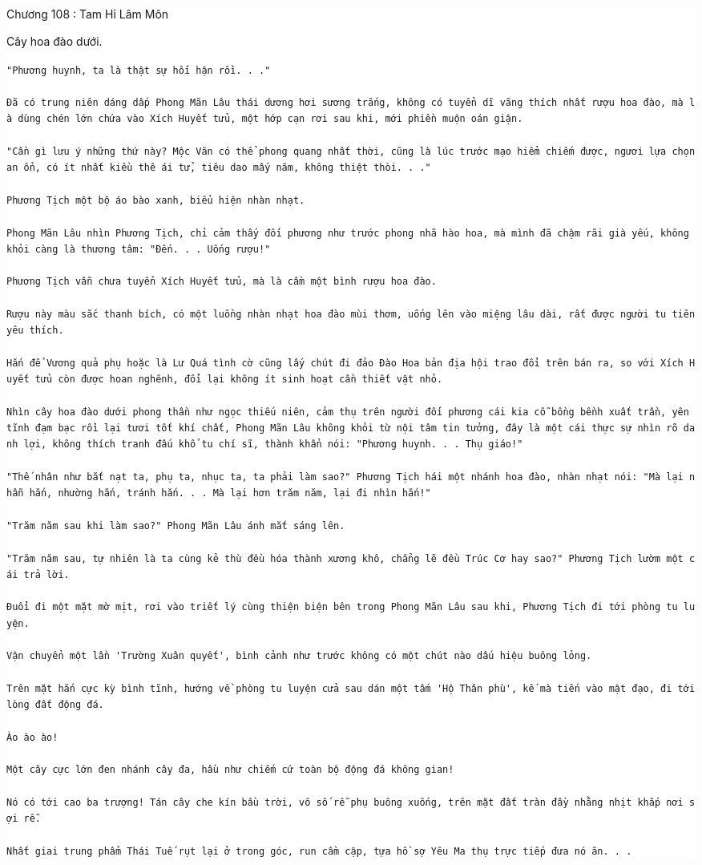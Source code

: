 




Chương 108 : Tam Hỉ Lâm Môn


Cây hoa đào dưới.

	"Phương huynh, ta là thật sự hối hận rồi. . ."

	Đã có trung niên dáng dấp Phong Mãn Lâu thái dương hơi sương trắng, không có tuyển dĩ vãng thích nhất rượu hoa đào, mà là dùng chén lớn chứa vào Xích Huyết tửu, một hớp cạn rơi sau khi, mới phiền muộn oán giận.

	"Cần gì lưu ý những thứ này? Mộc Văn có thể phong quang nhất thời, cũng là lúc trước mạo hiểm chiếm được, ngươi lựa chọn an ổn, có ít nhất kiều thê ái tử, tiêu dao mấy năm, không thiệt thòi. . ."

	Phương Tịch một bộ áo bào xanh, biểu hiện nhàn nhạt.

	Phong Mãn Lâu nhìn Phương Tịch, chỉ cảm thấy đối phương như trước phong nhã hào hoa, mà mình đã chậm rãi già yếu, không khỏi càng là thương tâm: "Đến. . . Uống rượu!"

	Phương Tịch vẫn chưa tuyển Xích Huyết tửu, mà là cầm một bình rượu hoa đào.

	Rượu này màu sắc thanh bích, có một luồng nhàn nhạt hoa đào mùi thơm, uống lên vào miệng lâu dài, rất được người tu tiên yêu thích.

	Hắn để Vương quả phụ hoặc là Lư Quá tình cờ cũng lấy chút đi đảo Đào Hoa bản địa hội trao đổi trên bán ra, so với Xích Huyết tửu còn được hoan nghênh, đổi lại không ít sinh hoạt cần thiết vật nhỏ.

	Nhìn cây hoa đào dưới phong thần như ngọc thiếu niên, cảm thụ trên người đối phương cái kia cỗ bồng bềnh xuất trần, yên tĩnh đạm bạc rồi lại tươi tốt khí chất, Phong Mãn Lâu không khỏi từ nội tâm tin tưởng, đây là một cái thực sự nhìn rõ danh lợi, không thích tranh đấu khổ tu chí sĩ, thành khẩn nói: "Phương huynh. . . Thụ giáo!"

	"Thế nhân như bắt nạt ta, phụ ta, nhục ta, ta phải làm sao?" Phương Tịch hái một nhánh hoa đào, nhàn nhạt nói: "Mà lại nhẫn hắn, nhường hắn, tránh hắn. . . Mà lại hơn trăm năm, lại đi nhìn hắn!"

	"Trăm năm sau khi làm sao?" Phong Mãn Lâu ánh mắt sáng lên.

	"Trăm năm sau, tự nhiên là ta cùng kẻ thù đều hóa thành xương khô, chẳng lẽ đều Trúc Cơ hay sao?" Phương Tịch lườm một cái trả lời.

	Đuổi đi một mặt mờ mịt, rơi vào triết lý cùng thiện biện bên trong Phong Mãn Lâu sau khi, Phương Tịch đi tới phòng tu luyện.

	Vận chuyển một lần 'Trường Xuân quyết', bình cảnh như trước không có một chút nào dấu hiệu buông lỏng.

	Trên mặt hắn cực kỳ bình tĩnh, hướng về phòng tu luyện cửa sau dán một tấm 'Hộ Thân phù', kế mà tiến vào mật đạo, đi tới lòng đất động đá.

	Ào ào ào!

	Một cây cực lớn đen nhánh cây đa, hầu như chiếm cứ toàn bộ động đá không gian!

	Nó có tới cao ba trượng! Tán cây che kín bầu trời, vô số rễ phụ buông xuống, trên mặt đất tràn đầy nhằng nhịt khắp nơi sợi rễ.

	Nhất giai trung phẩm Thái Tuế rụt lại ở trong góc, run cầm cập, tựa hồ sợ Yêu Ma thụ trực tiếp đưa nó ăn. . .
